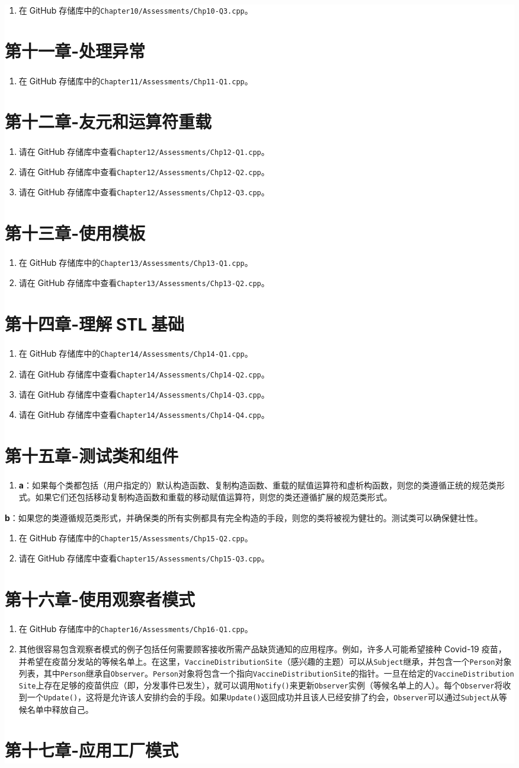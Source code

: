 1.  在 GitHub 存储库中的`Chapter10/Assessments/Chp10-Q3.cpp`。

# 第十一章-处理异常

1.  在 GitHub 存储库中的`Chapter11/Assessments/Chp11-Q1.cpp`。

# 第十二章-友元和运算符重载

1.  请在 GitHub 存储库中查看`Chapter12/Assessments/Chp12-Q1.cpp`。

1.  请在 GitHub 存储库中查看`Chapter12/Assessments/Chp12-Q2.cpp`。

1.  请在 GitHub 存储库中查看`Chapter12/Assessments/Chp12-Q3.cpp`。

# 第十三章-使用模板

1.  在 GitHub 存储库中的`Chapter13/Assessments/Chp13-Q1.cpp`。

1.  请在 GitHub 存储库中查看`Chapter13/Assessments/Chp13-Q2.cpp`。

# 第十四章-理解 STL 基础

1.  在 GitHub 存储库中的`Chapter14/Assessments/Chp14-Q1.cpp`。

1.  请在 GitHub 存储库中查看`Chapter14/Assessments/Chp14-Q2.cpp`。

1.  请在 GitHub 存储库中查看`Chapter14/Assessments/Chp14-Q3.cpp`。

1.  请在 GitHub 存储库中查看`Chapter14/Assessments/Chp14-Q4.cpp`。

# 第十五章-测试类和组件

1.  **a**：如果每个类都包括（用户指定的）默认构造函数、复制构造函数、重载的赋值运算符和虚析构函数，则您的类遵循正统的规范类形式。如果它们还包括移动复制构造函数和重载的移动赋值运算符，则您的类还遵循扩展的规范类形式。

**b**：如果您的类遵循规范类形式，并确保类的所有实例都具有完全构造的手段，则您的类将被视为健壮的。测试类可以确保健壮性。

1.  在 GitHub 存储库中的`Chapter15/Assessments/Chp15-Q2.cpp`。

1.  请在 GitHub 存储库中查看`Chapter15/Assessments/Chp15-Q3.cpp`。

# 第十六章-使用观察者模式

1.  在 GitHub 存储库中的`Chapter16/Assessments/Chp16-Q1.cpp`。

1.  其他很容易包含观察者模式的例子包括任何需要顾客接收所需产品缺货通知的应用程序。例如，许多人可能希望接种 Covid-19 疫苗，并希望在疫苗分发站的等候名单上。在这里，`VaccineDistributionSite`（感兴趣的主题）可以从`Subject`继承，并包含一个`Person`对象列表，其中`Person`继承自`Observer`。`Person`对象将包含一个指向`VaccineDistributionSite`的指针。一旦在给定的`VaccineDistributionSite`上存在足够的疫苗供应（即，分发事件已发生），就可以调用`Notify()`来更新`Observer`实例（等候名单上的人）。每个`Observer`将收到一个`Update()`，这将是允许该人安排约会的手段。如果`Update()`返回成功并且该人已经安排了约会，`Observer`可以通过`Subject`从等候名单中释放自己。

# 第十七章-应用工厂模式

